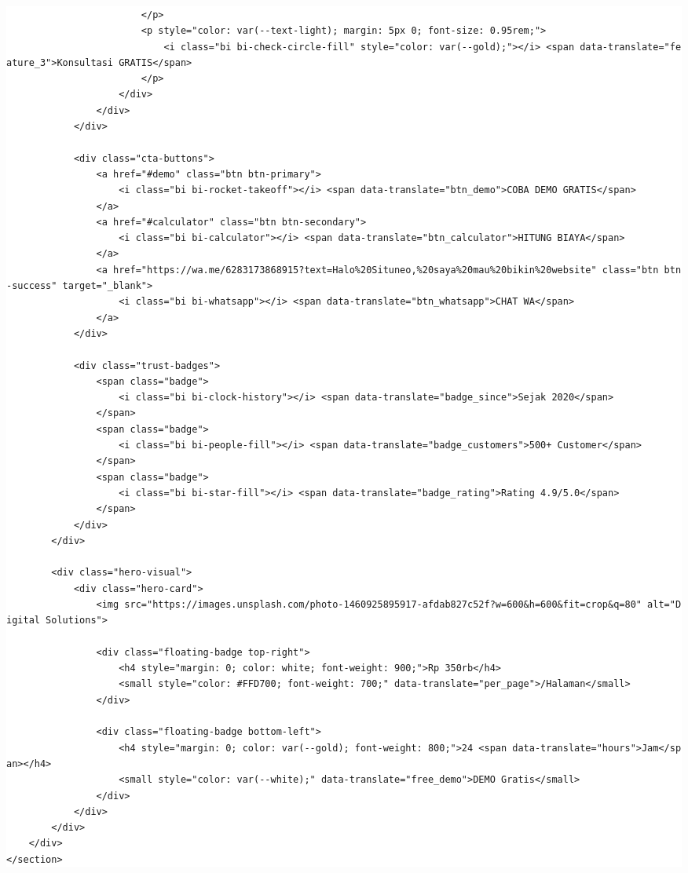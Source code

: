                             </p>
                            <p style="color: var(--text-light); margin: 5px 0; font-size: 0.95rem;">
                                <i class="bi bi-check-circle-fill" style="color: var(--gold);"></i> <span data-translate="feature_3">Konsultasi GRATIS</span>
                            </p>
                        </div>
                    </div>
                </div>
                
                <div class="cta-buttons">
                    <a href="#demo" class="btn btn-primary">
                        <i class="bi bi-rocket-takeoff"></i> <span data-translate="btn_demo">COBA DEMO GRATIS</span>
                    </a>
                    <a href="#calculator" class="btn btn-secondary">
                        <i class="bi bi-calculator"></i> <span data-translate="btn_calculator">HITUNG BIAYA</span>
                    </a>
                    <a href="https://wa.me/6283173868915?text=Halo%20Situneo,%20saya%20mau%20bikin%20website" class="btn btn-success" target="_blank">
                        <i class="bi bi-whatsapp"></i> <span data-translate="btn_whatsapp">CHAT WA</span>
                    </a>
                </div>
                
                <div class="trust-badges">
                    <span class="badge">
                        <i class="bi bi-clock-history"></i> <span data-translate="badge_since">Sejak 2020</span>
                    </span>
                    <span class="badge">
                        <i class="bi bi-people-fill"></i> <span data-translate="badge_customers">500+ Customer</span>
                    </span>
                    <span class="badge">
                        <i class="bi bi-star-fill"></i> <span data-translate="badge_rating">Rating 4.9/5.0</span>
                    </span>
                </div>
            </div>
            
            <div class="hero-visual">
                <div class="hero-card">
                    <img src="https://images.unsplash.com/photo-1460925895917-afdab827c52f?w=600&h=600&fit=crop&q=80" alt="Digital Solutions">
                    
                    <div class="floating-badge top-right">
                        <h4 style="margin: 0; color: white; font-weight: 900;">Rp 350rb</h4>
                        <small style="color: #FFD700; font-weight: 700;" data-translate="per_page">/Halaman</small>
                    </div>
                    
                    <div class="floating-badge bottom-left">
                        <h4 style="margin: 0; color: var(--gold); font-weight: 800;">24 <span data-translate="hours">Jam</span></h4>
                        <small style="color: var(--white);" data-translate="free_demo">DEMO Gratis</small>
                    </div>
                </div>
            </div>
        </div>
    </section>
    
